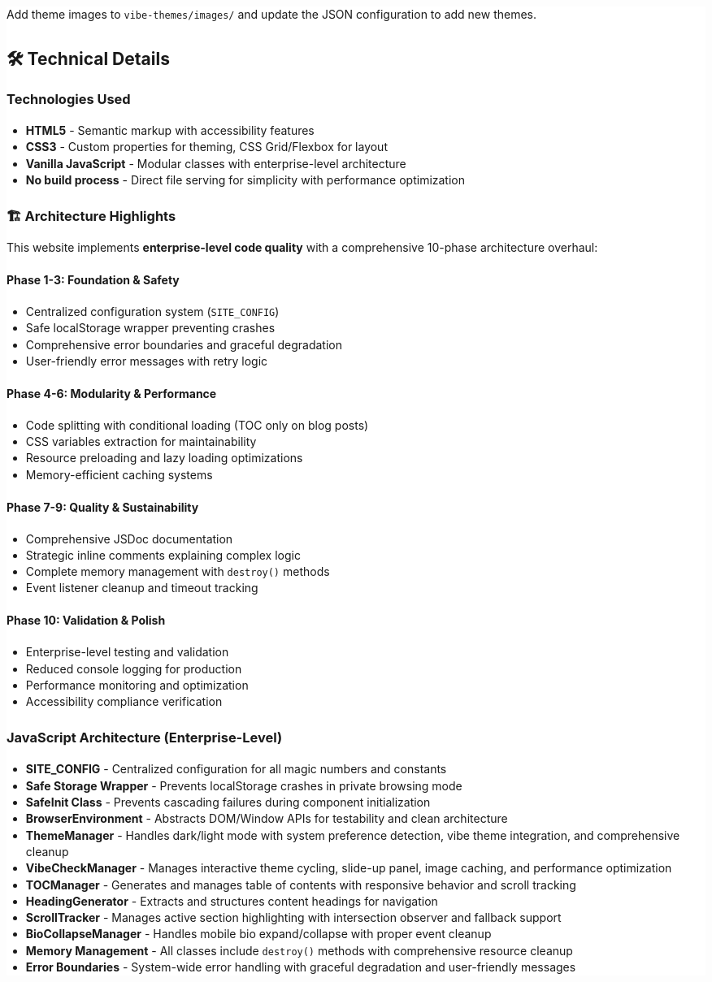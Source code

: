 Add theme images to `vibe-themes/images/` and update the JSON configuration to add new themes.

## 🛠️ Technical Details

### Technologies Used
- **HTML5** - Semantic markup with accessibility features
- **CSS3** - Custom properties for theming, CSS Grid/Flexbox for layout
- **Vanilla JavaScript** - Modular classes with enterprise-level architecture
- **No build process** - Direct file serving for simplicity with performance optimization

### 🏗️ Architecture Highlights

This website implements **enterprise-level code quality** with a comprehensive 10-phase architecture overhaul:

#### **Phase 1-3: Foundation & Safety**
- Centralized configuration system (`SITE_CONFIG`)
- Safe localStorage wrapper preventing crashes
- Comprehensive error boundaries and graceful degradation
- User-friendly error messages with retry logic

#### **Phase 4-6: Modularity & Performance**  
- Code splitting with conditional loading (TOC only on blog posts)
- CSS variables extraction for maintainability
- Resource preloading and lazy loading optimizations
- Memory-efficient caching systems

#### **Phase 7-9: Quality & Sustainability**
- Comprehensive JSDoc documentation
- Strategic inline comments explaining complex logic
- Complete memory management with `destroy()` methods
- Event listener cleanup and timeout tracking

#### **Phase 10: Validation & Polish**
- Enterprise-level testing and validation
- Reduced console logging for production
- Performance monitoring and optimization
- Accessibility compliance verification

### JavaScript Architecture (Enterprise-Level)
- **SITE_CONFIG** - Centralized configuration for all magic numbers and constants
- **Safe Storage Wrapper** - Prevents localStorage crashes in private browsing mode
- **SafeInit Class** - Prevents cascading failures during component initialization
- **BrowserEnvironment** - Abstracts DOM/Window APIs for testability and clean architecture
- **ThemeManager** - Handles dark/light mode with system preference detection, vibe theme integration, and comprehensive cleanup
- **VibeCheckManager** - Manages interactive theme cycling, slide-up panel, image caching, and performance optimization
- **TOCManager** - Generates and manages table of contents with responsive behavior and scroll tracking
- **HeadingGenerator** - Extracts and structures content headings for navigation
- **ScrollTracker** - Manages active section highlighting with intersection observer and fallback support
- **BioCollapseManager** - Handles mobile bio expand/collapse with proper event cleanup
- **Memory Management** - All classes include `destroy()` methods with comprehensive resource cleanup
- **Error Boundaries** - System-wide error handling with graceful degradation and user-friendly messages
